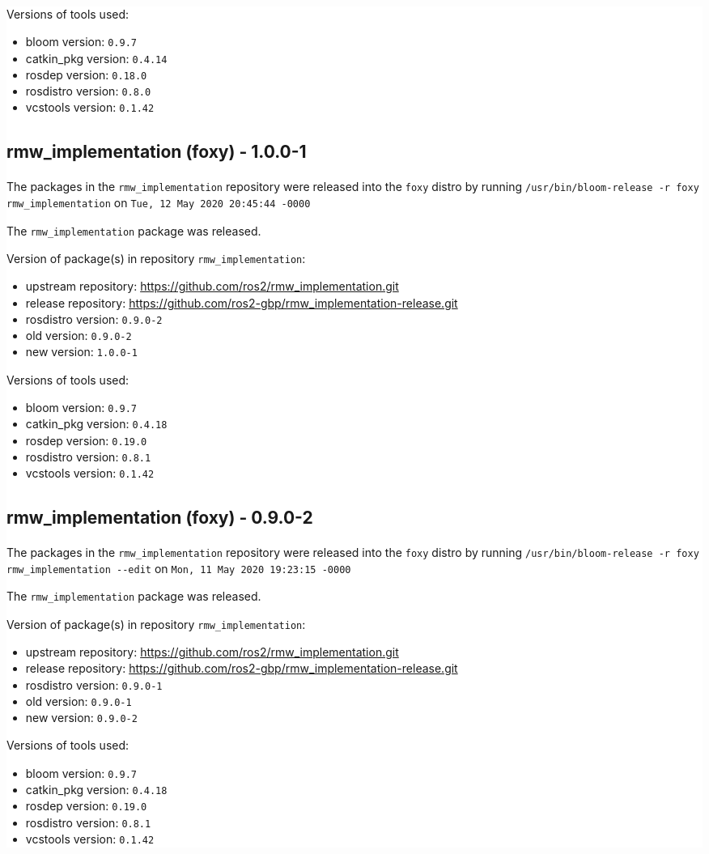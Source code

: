 Versions of tools used:

- bloom version: `0.9.7`
- catkin_pkg version: `0.4.14`
- rosdep version: `0.18.0`
- rosdistro version: `0.8.0`
- vcstools version: `0.1.42`


## rmw_implementation (foxy) - 1.0.0-1

The packages in the `rmw_implementation` repository were released into the `foxy` distro by running `/usr/bin/bloom-release -r foxy rmw_implementation` on `Tue, 12 May 2020 20:45:44 -0000`

The `rmw_implementation` package was released.

Version of package(s) in repository `rmw_implementation`:

- upstream repository: https://github.com/ros2/rmw_implementation.git
- release repository: https://github.com/ros2-gbp/rmw_implementation-release.git
- rosdistro version: `0.9.0-2`
- old version: `0.9.0-2`
- new version: `1.0.0-1`

Versions of tools used:

- bloom version: `0.9.7`
- catkin_pkg version: `0.4.18`
- rosdep version: `0.19.0`
- rosdistro version: `0.8.1`
- vcstools version: `0.1.42`


## rmw_implementation (foxy) - 0.9.0-2

The packages in the `rmw_implementation` repository were released into the `foxy` distro by running `/usr/bin/bloom-release -r foxy rmw_implementation --edit` on `Mon, 11 May 2020 19:23:15 -0000`

The `rmw_implementation` package was released.

Version of package(s) in repository `rmw_implementation`:

- upstream repository: https://github.com/ros2/rmw_implementation.git
- release repository: https://github.com/ros2-gbp/rmw_implementation-release.git
- rosdistro version: `0.9.0-1`
- old version: `0.9.0-1`
- new version: `0.9.0-2`

Versions of tools used:

- bloom version: `0.9.7`
- catkin_pkg version: `0.4.18`
- rosdep version: `0.19.0`
- rosdistro version: `0.8.1`
- vcstools version: `0.1.42`

